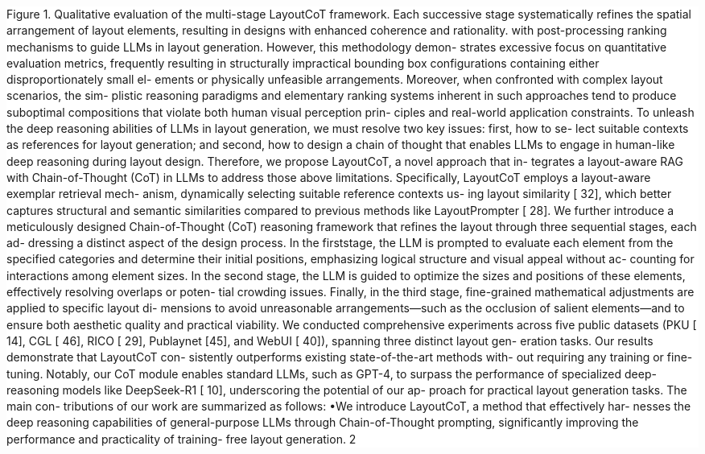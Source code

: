 Figure 1. Qualitative evaluation of the multi-stage LayoutCoT framework. Each successive stage systematically refines the spatial arrangement
of layout elements, resulting in designs with enhanced coherence and rationality.
with post-processing ranking mechanisms to guide LLMs
in layout generation. However, this methodology demon-
strates excessive focus on quantitative evaluation metrics,
frequently resulting in structurally impractical bounding box
configurations containing either disproportionately small el-
ements or physically unfeasible arrangements. Moreover,
when confronted with complex layout scenarios, the sim-
plistic reasoning paradigms and elementary ranking systems
inherent in such approaches tend to produce suboptimal
compositions that violate both human visual perception prin-
ciples and real-world application constraints.
To unleash the deep reasoning abilities of LLMs in layout
generation, we must resolve two key issues: first, how to se-
lect suitable contexts as references for layout generation; and
second, how to design a chain of thought that enables LLMs
to engage in human-like deep reasoning during layout design.
Therefore, we propose LayoutCoT, a novel approach that in-
tegrates a layout-aware RAG with Chain-of-Thought (CoT)
in LLMs to address those above limitations. Specifically,
LayoutCoT employs a layout-aware exemplar retrieval mech-
anism, dynamically selecting suitable reference contexts us-
ing layout similarity [ 32], which better captures structural
and semantic similarities compared to previous methods like
LayoutPrompter [ 28]. We further introduce a meticulously
designed Chain-of-Thought (CoT) reasoning framework that
refines the layout through three sequential stages, each ad-
dressing a distinct aspect of the design process. In the firststage, the LLM is prompted to evaluate each element from
the specified categories and determine their initial positions,
emphasizing logical structure and visual appeal without ac-
counting for interactions among element sizes. In the second
stage, the LLM is guided to optimize the sizes and positions
of these elements, effectively resolving overlaps or poten-
tial crowding issues. Finally, in the third stage, fine-grained
mathematical adjustments are applied to specific layout di-
mensions to avoid unreasonable arrangements—such as the
occlusion of salient elements—and to ensure both aesthetic
quality and practical viability.
We conducted comprehensive experiments across five
public datasets (PKU [ 14], CGL [ 46], RICO [ 29], Publaynet
[45], and WebUI [ 40]), spanning three distinct layout gen-
eration tasks. Our results demonstrate that LayoutCoT con-
sistently outperforms existing state-of-the-art methods with-
out requiring any training or fine-tuning. Notably, our CoT
module enables standard LLMs, such as GPT-4, to surpass
the performance of specialized deep-reasoning models like
DeepSeek-R1 [ 10], underscoring the potential of our ap-
proach for practical layout generation tasks. The main con-
tributions of our work are summarized as follows:
•We introduce LayoutCoT, a method that effectively har-
nesses the deep reasoning capabilities of general-purpose
LLMs through Chain-of-Thought prompting, significantly
improving the performance and practicality of training-
free layout generation.
2

